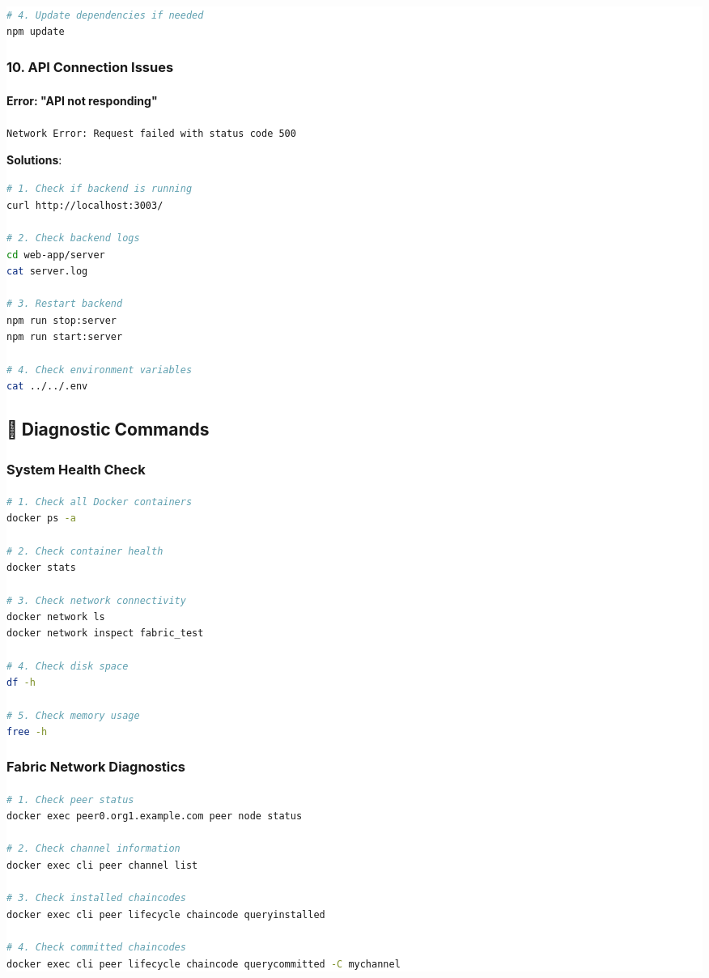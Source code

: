 ```bash
# 4. Update dependencies if needed
npm update
```

### 10. API Connection Issues

#### Error: "API not responding"
```
Network Error: Request failed with status code 500
```

**Solutions**:
```bash
# 1. Check if backend is running
curl http://localhost:3003/

# 2. Check backend logs
cd web-app/server
cat server.log

# 3. Restart backend
npm run stop:server
npm run start:server

# 4. Check environment variables
cat ../../.env
```

## 🔧 Diagnostic Commands

### System Health Check
```bash
# 1. Check all Docker containers
docker ps -a

# 2. Check container health
docker stats

# 3. Check network connectivity
docker network ls
docker network inspect fabric_test

# 4. Check disk space
df -h

# 5. Check memory usage
free -h
```

### Fabric Network Diagnostics
```bash
# 1. Check peer status
docker exec peer0.org1.example.com peer node status

# 2. Check channel information
docker exec cli peer channel list

# 3. Check installed chaincodes
docker exec cli peer lifecycle chaincode queryinstalled

# 4. Check committed chaincodes
docker exec cli peer lifecycle chaincode querycommitted -C mychannel
```
